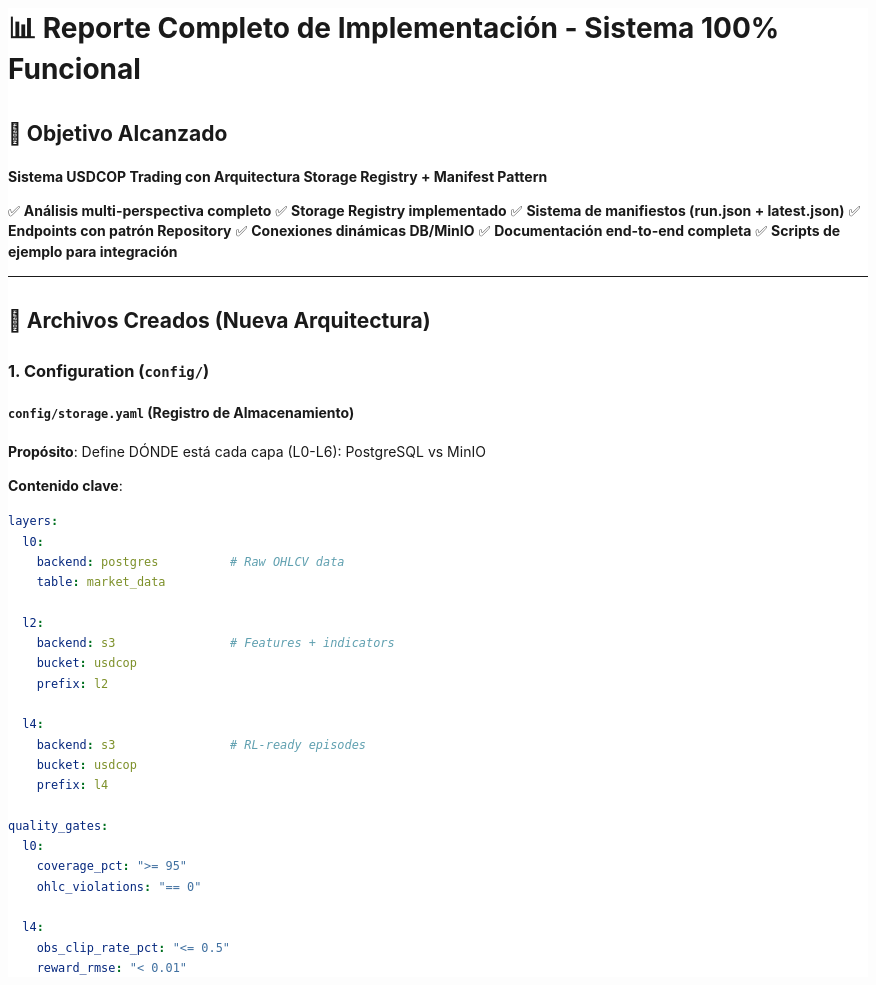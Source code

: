 # 📊 Reporte Completo de Implementación - Sistema 100% Funcional

## 🎯 Objetivo Alcanzado

**Sistema USDCOP Trading con Arquitectura Storage Registry + Manifest Pattern**

✅ **Análisis multi-perspectiva completo**
✅ **Storage Registry implementado**
✅ **Sistema de manifiestos (run.json + latest.json)**
✅ **Endpoints con patrón Repository**
✅ **Conexiones dinámicas DB/MinIO**
✅ **Documentación end-to-end completa**
✅ **Scripts de ejemplo para integración**

---

## 📁 Archivos Creados (Nueva Arquitectura)

### **1. Configuration** (`config/`)

#### `config/storage.yaml` (Registro de Almacenamiento)
**Propósito**: Define DÓNDE está cada capa (L0-L6): PostgreSQL vs MinIO

**Contenido clave**:
```yaml
layers:
  l0:
    backend: postgres          # Raw OHLCV data
    table: market_data

  l2:
    backend: s3                # Features + indicators
    bucket: usdcop
    prefix: l2

  l4:
    backend: s3                # RL-ready episodes
    bucket: usdcop
    prefix: l4

quality_gates:
  l0:
    coverage_pct: ">= 95"
    ohlc_violations: "== 0"

  l4:
    obs_clip_rate_pct: "<= 0.5"
    reward_rmse: "< 0.01"
```
